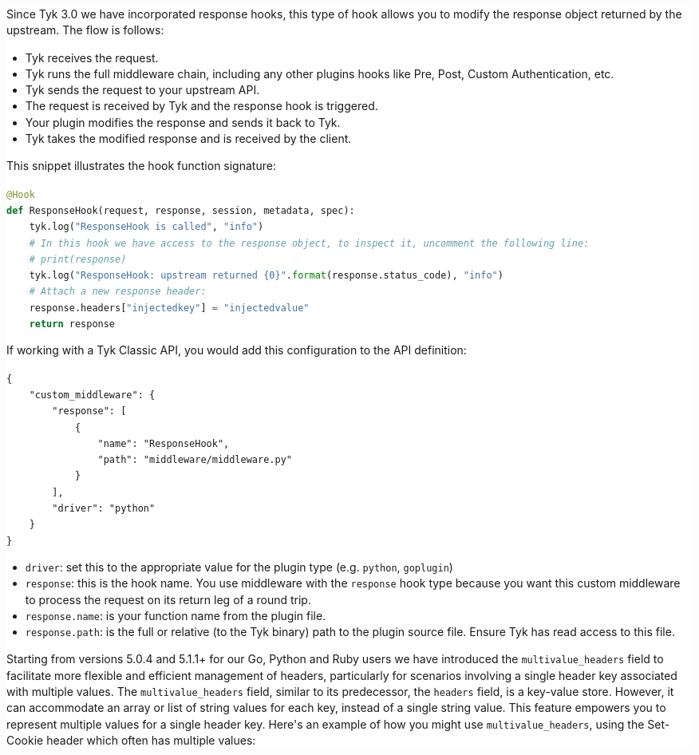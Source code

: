 Since Tyk 3.0 we have incorporated response hooks, this type of hook allows you to modify the response object returned by the upstream. The flow is follows:

- Tyk receives the request.
- Tyk runs the full middleware chain, including any other plugins hooks like Pre, Post, Custom Authentication, etc.
- Tyk sends the request to your upstream API.
- The request is received by Tyk and the response hook is triggered.
- Your plugin modifies the response and sends it back to Tyk.
- Tyk takes the modified response and is received by the client.

This snippet illustrates the hook function signature:

```python
@Hook
def ResponseHook(request, response, session, metadata, spec):
    tyk.log("ResponseHook is called", "info")
    # In this hook we have access to the response object, to inspect it, uncomment the following line:
    # print(response)
    tyk.log("ResponseHook: upstream returned {0}".format(response.status_code), "info")
    # Attach a new response header:
    response.headers["injectedkey"] = "injectedvalue"
    return response
```

If working with a Tyk Classic API, you would add this configuration to the API definition:

```
{
    "custom_middleware": {
        "response": [
            {
                "name": "ResponseHook",
                "path": "middleware/middleware.py"
            }
        ],
        "driver": "python"
    }
}
```

 - `driver`: set this to the appropriate value for the plugin type (e.g. `python`, `goplugin`)
 - `response`: this is the hook name. You use middleware with the `response` hook type because you want this custom middleware to process the request on its return leg of a round trip.
 - `response.name`: is your function name from the plugin file.
 - `response.path`: is the full or relative (to the Tyk binary) path to the plugin source file. Ensure Tyk has read access to this file.

Starting from versions 5.0.4 and 5.1.1+ for our Go, Python and Ruby users we have introduced the `multivalue_headers` field to facilitate more flexible and efficient management of headers, particularly for scenarios involving a single header key associated with multiple values.  The `multivalue_headers` field, similar to its predecessor, the `headers` field, is a key-value store. However, it can accommodate an array or list of string values for each key, instead of a single string value. This feature empowers you to represent multiple values for a single header key. Here's an example of how you might use `multivalue_headers`, using the Set-Cookie header which often has multiple values:

